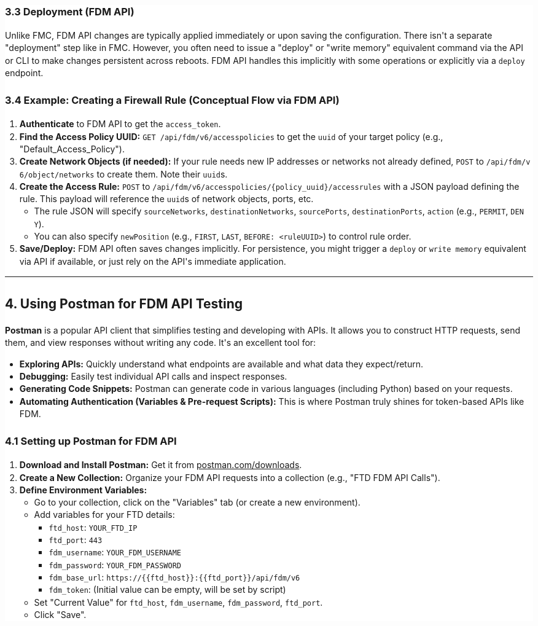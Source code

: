 ### 3.3 Deployment (FDM API)

Unlike FMC, FDM API changes are typically applied immediately or upon saving the configuration. There isn't a separate "deployment" step like in FMC. However, you often need to issue a "deploy" or "write memory" equivalent command via the API or CLI to make changes persistent across reboots. FDM API handles this implicitly with some operations or explicitly via a `deploy` endpoint.

### 3.4 Example: Creating a Firewall Rule (Conceptual Flow via FDM API)

1.  **Authenticate** to FDM API to get the `access_token`.
2.  **Find the Access Policy UUID:** `GET /api/fdm/v6/accesspolicies` to get the `uuid` of your target policy (e.g., "Default_Access_Policy").
3.  **Create Network Objects (if needed):** If your rule needs new IP addresses or networks not already defined, `POST` to `/api/fdm/v6/object/networks` to create them. Note their `uuid`s.
4.  **Create the Access Rule:** `POST` to `/api/fdm/v6/accesspolicies/{policy_uuid}/accessrules` with a JSON payload defining the rule. This payload will reference the `uuid`s of network objects, ports, etc.
    *   The rule JSON will specify `sourceNetworks`, `destinationNetworks`, `sourcePorts`, `destinationPorts`, `action` (e.g., `PERMIT`, `DENY`).
    *   You can also specify `newPosition` (e.g., `FIRST`, `LAST`, `BEFORE: <ruleUUID>`) to control rule order.
5.  **Save/Deploy:** FDM API often saves changes implicitly. For persistence, you might trigger a `deploy` or `write memory` equivalent via API if available, or just rely on the API's immediate application.

---

## 4. Using Postman for FDM API Testing

**Postman** is a popular API client that simplifies testing and developing with APIs. It allows you to construct HTTP requests, send them, and view responses without writing any code. It's an excellent tool for:
*   **Exploring APIs:** Quickly understand what endpoints are available and what data they expect/return.
*   **Debugging:** Easily test individual API calls and inspect responses.
*   **Generating Code Snippets:** Postman can generate code in various languages (including Python) based on your requests.
*   **Automating Authentication (Variables & Pre-request Scripts):** This is where Postman truly shines for token-based APIs like FDM.

### 4.1 Setting up Postman for FDM API

1.  **Download and Install Postman:** Get it from [postman.com/downloads](https://www.postman.com/downloads/).
2.  **Create a New Collection:** Organize your FDM API requests into a collection (e.g., "FTD FDM API Calls").
3.  **Define Environment Variables:**
    *   Go to your collection, click on the "Variables" tab (or create a new environment).
    *   Add variables for your FTD details:
        *   `ftd_host`: `YOUR_FTD_IP`
        *   `ftd_port`: `443`
        *   `fdm_username`: `YOUR_FDM_USERNAME`
        *   `fdm_password`: `YOUR_FDM_PASSWORD`
        *   `fdm_base_url`: `https://{{ftd_host}}:{{ftd_port}}/api/fdm/v6`
        *   `fdm_token`: (Initial value can be empty, will be set by script)
    *   Set "Current Value" for `ftd_host`, `fdm_username`, `fdm_password`, `ftd_port`.
    *   Click "Save".

